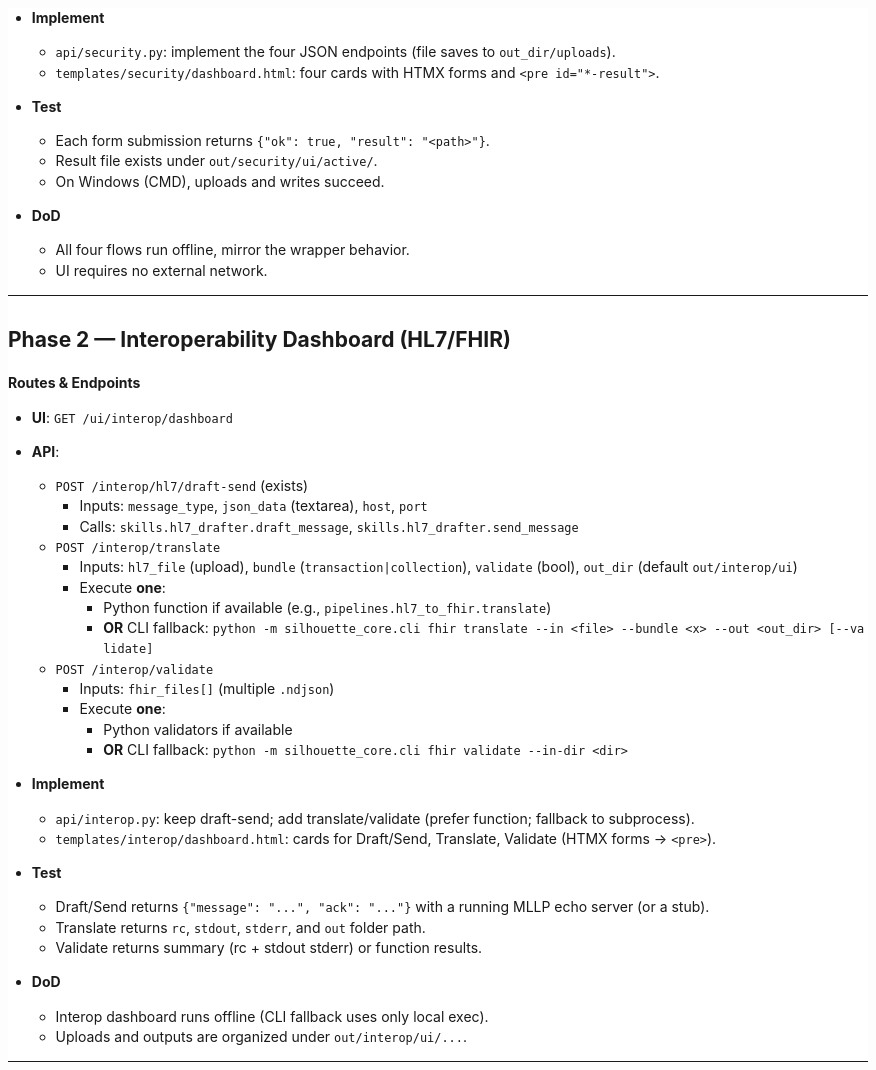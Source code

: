 - **Implement**
  - `api/security.py`: implement the four JSON endpoints (file saves to `out_dir/uploads`).
  - `templates/security/dashboard.html`: four cards with HTMX forms and `<pre id="*-result">`.

- **Test**
  - Each form submission returns `{"ok": true, "result": "<path>"}`.
  - Result file exists under `out/security/ui/active/`.
  - On Windows (CMD), uploads and writes succeed.

- **DoD**
  - All four flows run offline, mirror the wrapper behavior.
  - UI requires no external network.

---

## Phase 2 — Interoperability Dashboard (HL7/FHIR)

**Routes & Endpoints**
- **UI**: `GET /ui/interop/dashboard`
- **API**:
  - `POST /interop/hl7/draft-send` (exists)  
    - Inputs: `message_type`, `json_data` (textarea), `host`, `port`  
    - Calls: `skills.hl7_drafter.draft_message`, `skills.hl7_drafter.send_message`
  - `POST /interop/translate`  
    - Inputs: `hl7_file` (upload), `bundle` (`transaction|collection`), `validate` (bool), `out_dir` (default `out/interop/ui`)
    - Execute **one**:
      - Python function if available (e.g., `pipelines.hl7_to_fhir.translate`)
      - **OR** CLI fallback: `python -m silhouette_core.cli fhir translate --in <file> --bundle <x> --out <out_dir> [--validate]`
  - `POST /interop/validate`  
    - Inputs: `fhir_files[]` (multiple `.ndjson`)
    - Execute **one**:
      - Python validators if available  
      - **OR** CLI fallback: `python -m silhouette_core.cli fhir validate --in-dir <dir>`

- **Implement**
  - `api/interop.py`: keep draft-send; add translate/validate (prefer function; fallback to subprocess).
  - `templates/interop/dashboard.html`: cards for Draft/Send, Translate, Validate (HTMX forms → `<pre>`).

- **Test**
  - Draft/Send returns `{"message": "...", "ack": "..."}` with a running MLLP echo server (or a stub).
  - Translate returns `rc`, `stdout`, `stderr`, and `out` folder path.
  - Validate returns summary (rc + stdout stderr) or function results.

- **DoD**
  - Interop dashboard runs offline (CLI fallback uses only local exec).
  - Uploads and outputs are organized under `out/interop/ui/...`.

---
